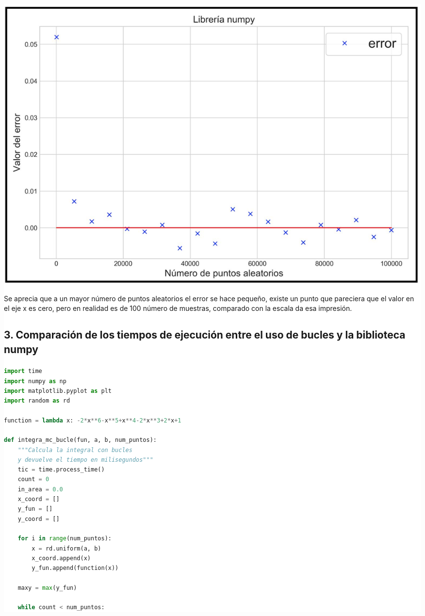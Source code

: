 ![fig4](https://github.com/oolaya1815/Machine_Learning/blob/main/Appendix/images/fig4.JPG)

Se aprecia que a un mayor número de puntos aleatorios el error se hace pequeño, existe un punto que pareciera que el valor en el eje x es cero, pero en realidad es de 100 número de muestras, comparado con la escala da  esa impresión.

## 3. Comparación de los tiempos de ejecución entre el uso de bucles y la biblioteca numpy

```python
import time
import numpy as np
import matplotlib.pyplot as plt
import random as rd

function = lambda x: -2*x**6-x**5+x**4-2*x**3+2*x+1

def integra_mc_bucle(fun, a, b, num_puntos):
    """Calcula la integral con bucles
    y devuelve el tiempo en milisegundos"""
    tic = time.process_time()
    count = 0
    in_area = 0.0
    x_coord = []
    y_fun = []
    y_coord = []

    for i in range(num_puntos):
        x = rd.uniform(a, b)
        x_coord.append(x)
        y_fun.append(function(x))
    
    maxy = max(y_fun)

    while count < num_puntos:
```
